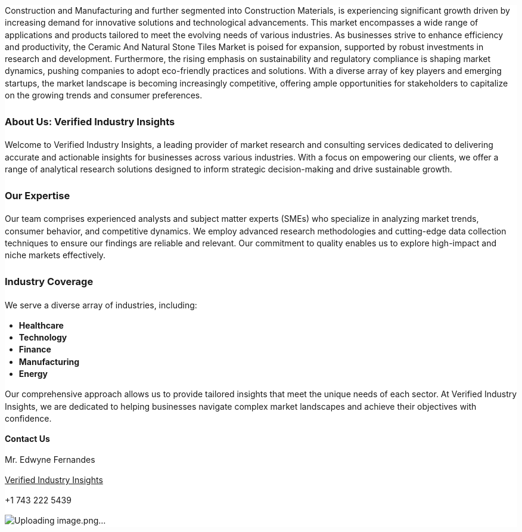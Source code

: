 Construction and Manufacturing and further segmented into Construction Materials, is experiencing significant growth driven by increasing demand for innovative solutions and technological advancements. This market encompasses a wide range of applications and products tailored to meet the evolving needs of various industries. As businesses strive to enhance efficiency and productivity, the Ceramic And Natural Stone Tiles Market is poised for expansion, supported by robust investments in research and development. Furthermore, the rising emphasis on sustainability and regulatory compliance is shaping market dynamics, pushing companies to adopt eco-friendly practices and solutions. With a diverse array of key players and emerging startups, the market landscape is becoming increasingly competitive, offering ample opportunities for stakeholders to capitalize on the growing trends and consumer preferences.</p><h3>About Us: Verified Industry Insights</h3><p>Welcome to Verified Industry Insights, a leading provider of market research and consulting services dedicated to delivering accurate and actionable insights for businesses across various industries. With a focus on empowering our clients, we offer a range of analytical research solutions designed to inform strategic decision-making and drive sustainable growth.</p><h3>Our Expertise</h3><p>Our team comprises experienced analysts and subject matter experts (SMEs) who specialize in analyzing market trends, consumer behavior, and competitive dynamics. We employ advanced research methodologies and cutting-edge data collection techniques to ensure our findings are reliable and relevant. Our commitment to quality enables us to explore high-impact and niche markets effectively.</p><h3>Industry Coverage</h3><p>We serve a diverse array of industries, including:</p><ul><li><strong>Healthcare</strong></li><li><strong>Technology</strong></li><li><strong>Finance</strong></li><li><strong>Manufacturing</strong></li><li><strong>Energy</strong></li></ul><p>Our comprehensive approach allows us to provide tailored insights that meet the unique needs of each sector. At Verified Industry Insights, we are dedicated to helping businesses navigate complex market landscapes and achieve their objectives with confidence.</p><p><strong>Contact Us</strong></p><p>Mr. Edwyne Fernandes</p><p><a href="https://www.verifiedindustryinsights.com/">Verified Industry Insights</a></p><p>+1 743 222 5439</p>
![Uploading image.png…]()
